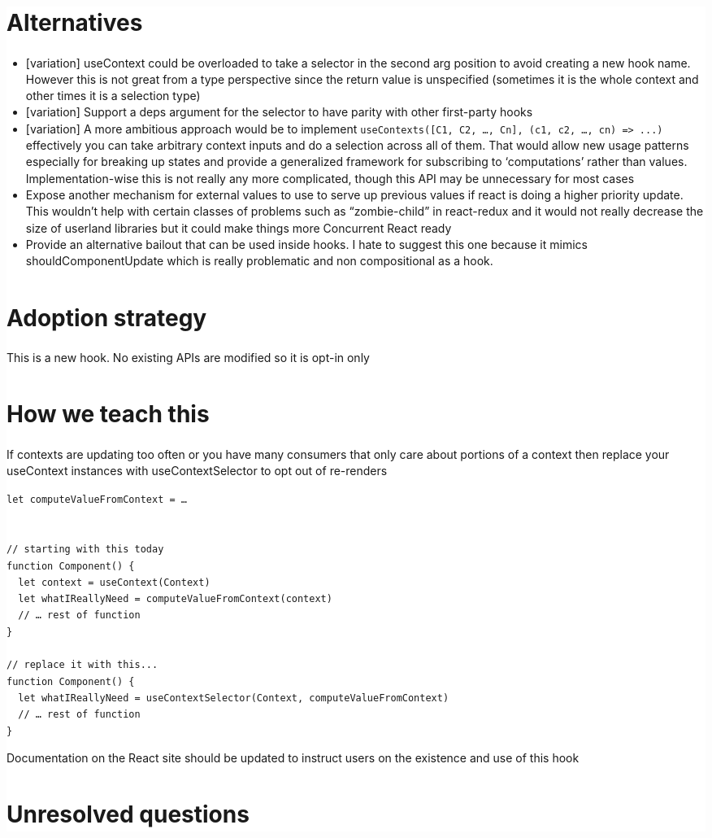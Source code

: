 
# Alternatives

- [variation] useContext could be overloaded to take a selector in the second arg position to avoid creating a new hook name. However this is not great from a type perspective since the return value is unspecified (sometimes it is the whole context and other times it is a selection type)
- [variation] Support a deps argument for the selector to have parity with other first-party hooks
- [variation] A more ambitious approach would be to implement `useContexts([C1, C2, …, Cn], (c1, c2, …, cn) => ...)` effectively you can take arbitrary context inputs and do a selection across all of them. That would allow new usage patterns especially for breaking up states and provide a generalized framework for subscribing to ‘computations’ rather than values. Implementation-wise this is not really any more complicated, though this API may be unnecessary for most cases
- Expose another mechanism for external values to use to serve up previous values if react is doing a higher priority update. This wouldn’t help with certain classes of problems such as “zombie-child” in react-redux and it would not really decrease the size of userland libraries but it could make things more Concurrent React ready
- Provide an alternative bailout that can be used inside hooks. I hate to suggest this one because it mimics shouldComponentUpdate which is really problematic and non compositional as a hook.


# Adoption strategy

This is a new hook. No existing APIs are modified so it is opt-in only

# How we teach this

If contexts are updating too often or you have many consumers that only care about portions of a context then replace your useContext instances with useContextSelector to opt out of re-renders

```
let computeValueFromContext = …


// starting with this today
function Component() {
  let context = useContext(Context)
  let whatIReallyNeed = computeValueFromContext(context)
  // … rest of function
}

// replace it with this...
function Component() {
  let whatIReallyNeed = useContextSelector(Context, computeValueFromContext)
  // … rest of function
}
```

Documentation on the React site should be updated to instruct users on the existence and use of this hook

# Unresolved questions
